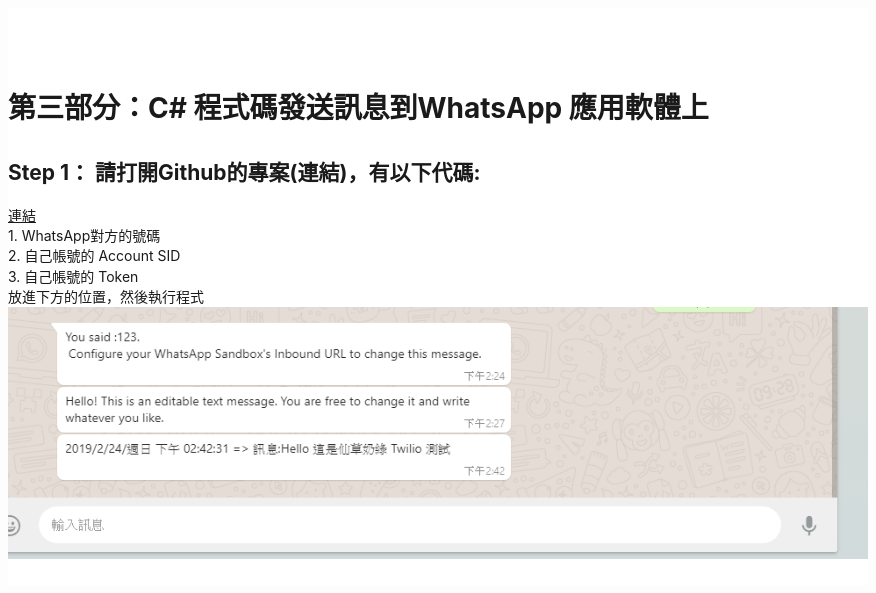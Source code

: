 <br/><br/>
<h1> 第三部分：C# 程式碼發送訊息到WhatsApp 應用軟體上</h1>

<h2>Step 1： 請打開Github的專案(連結)，有以下代碼: </h2>
<a href="https://github.com/gotoa1234/WhatsAPPSendMessage">連結</a>
<br/>1. WhatsApp對方的號碼 
<br/>2. 自己帳號的 Account SID
<br/>3. 自己帳號的 Token
<br/>放進下方的位置，然後執行程式
<br/> <img src="/assets/image/LearnNote/2018_10_10_23.jpg" width="100%" height="100%" />
<br/><br/>